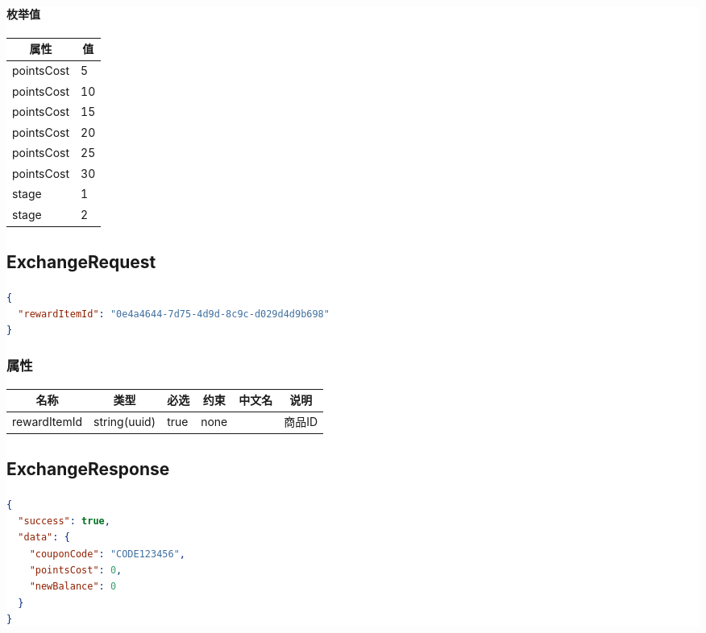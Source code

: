 #### 枚举值

|属性|值|
|---|---|
|pointsCost|5|
|pointsCost|10|
|pointsCost|15|
|pointsCost|20|
|pointsCost|25|
|pointsCost|30|
|stage|1|
|stage|2|

<h2 id="tocS_ExchangeRequest">ExchangeRequest</h2>

<a id="schemaexchangerequest"></a>
<a id="schema_ExchangeRequest"></a>
<a id="tocSexchangerequest"></a>
<a id="tocsexchangerequest"></a>

```json
{
  "rewardItemId": "0e4a4644-7d75-4d9d-8c9c-d029d4d9b698"
}

```

### 属性

|名称|类型|必选|约束|中文名|说明|
|---|---|---|---|---|---|
|rewardItemId|string(uuid)|true|none||商品ID|

<h2 id="tocS_ExchangeResponse">ExchangeResponse</h2>

<a id="schemaexchangeresponse"></a>
<a id="schema_ExchangeResponse"></a>
<a id="tocSexchangeresponse"></a>
<a id="tocsexchangeresponse"></a>

```json
{
  "success": true,
  "data": {
    "couponCode": "CODE123456",
    "pointsCost": 0,
    "newBalance": 0
  }
}

```
